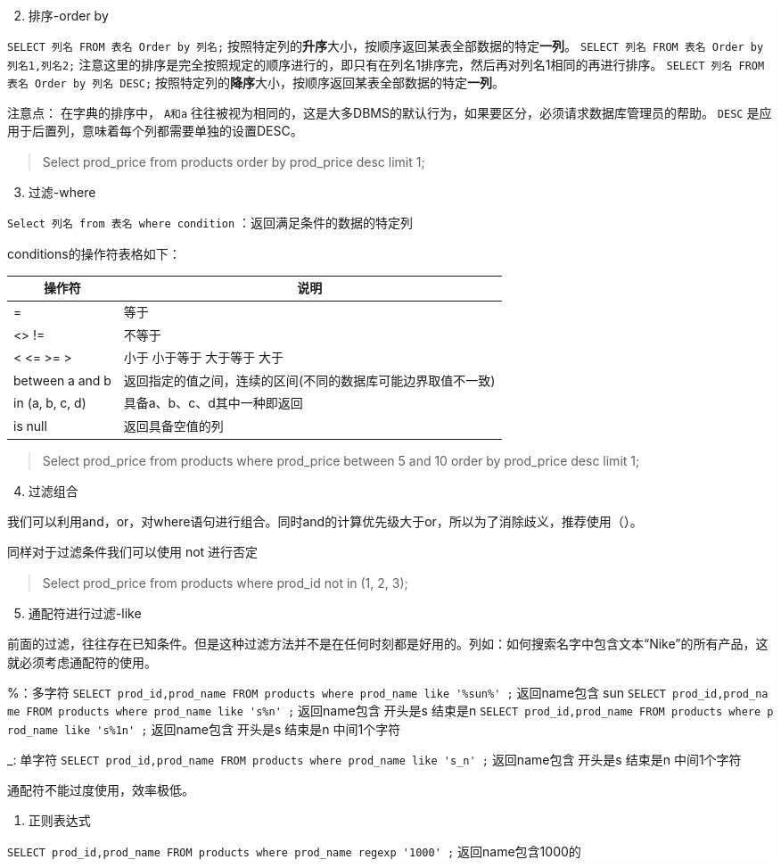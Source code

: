 02. 排序-order by

`SELECT 列名 FROM 表名 Order by 列名;` 按照特定列的**升序**大小，按顺序返回某表全部数据的特定**一列**。
`SELECT 列名 FROM 表名 Order by 列名1,列名2;` 注意这里的排序是完全按照规定的顺序进行的，即只有在列名1排序完，然后再对列名1相同的再进行排序。
`SELECT 列名 FROM 表名 Order by 列名 DESC;` 按照特定列的**降序**大小，按顺序返回某表全部数据的特定**一列**。

注意点：
在字典的排序中， `A和a` 往往被视为相同的，这是大多DBMS的默认行为，如果要区分，必须请求数据库管理员的帮助。
`DESC` 是应用于后置列，意味着每个列都需要单独的设置DESC。

> Select prod_price from products order by prod_price desc limit 1; 

03. 过滤-where

`Select 列名 from 表名 where condition` ：返回满足条件的数据的特定列

conditions的操作符表格如下：

| 操作符 | 说明 |
|-----------|-----------------------------|
| = | 等于 |
| <> != | 不等于 |
| < <= >= > | 小于 小于等于 大于等于 大于 |
| between a and b| 返回指定的值之间，连续的区间(不同的数据库可能边界取值不一致) | 
| in (a, b, c, d)| 具备a、b、c、d其中一种即返回 |
| is null| 返回具备空值的列 | 

> Select prod_price from products where prod_price between 5 and 10 order by prod_price desc limit 1; 

04. 过滤组合

我们可以利用and，or，对where语句进行组合。同时and的计算优先级大于or，所以为了消除歧义，推荐使用（）。

同样对于过滤条件我们可以使用 not 进行否定

> Select prod_price from products where prod_id not in (1, 2, 3); 

05. 通配符进行过滤-like

前面的过滤，往往存在已知条件。但是这种过滤方法并不是在任何时刻都是好用的。列如：如何搜索名字中包含文本“Nike”的所有产品，这就必须考虑通配符的使用。

%：多字符
`SELECT prod_id,prod_name FROM products where prod_name like '%sun%' ;` 返回name包含 sun
`SELECT prod_id,prod_name FROM products where prod_name like 's%n' ;` 返回name包含 开头是s 结束是n
`SELECT prod_id,prod_name FROM products where prod_name like 's%1n' ;` 返回name包含 开头是s 结束是n 中间1个字符

_: 单字符
`SELECT prod_id,prod_name FROM products where prod_name like 's_n' ;` 返回name包含 开头是s 结束是n 中间1个字符

通配符不能过度使用，效率极低。

01. 正则表达式

`SELECT prod_id,prod_name FROM products where prod_name regexp '1000' ;` 返回name包含1000的
